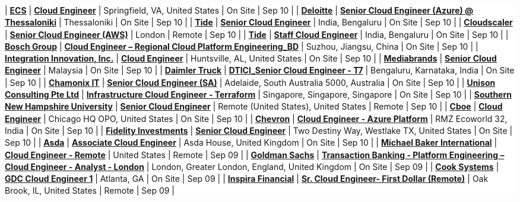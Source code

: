 | **[ECS](https://ecstech.com/)** | **[Cloud Engineer](https://myjobs.adp.com/ecsfederal/cx/job-details?reqId=5001148561406?utm_source=github&utm_medium=repo&utm_campaign=github-cloud-engineering-jobs)** | Springfield, VA, United States | On Site | Sep 10 |
| **[Deloitte](https://www.deloitte.com/)** | **[Senior Cloud Engineer (Azure) @ Thessaloniki](https://deloittecm.avature.net/en_US/careers/JobDetail/Senior-Cloud-Engineer-Azure-Thessaloniki/8615?utm_source=github&utm_medium=repo&utm_campaign=github-cloud-engineering-jobs)** | Thessaloniki | On Site | Sep 10 |
| **[Tide](https://www.tide.co/)** | **[Senior Cloud Engineer](https://job-boards.greenhouse.io/tide/jobs/7169584003?utm_source=github&utm_medium=repo&utm_campaign=github-cloud-engineering-jobs)** | India, Bengaluru | On Site | Sep 10 |
| **[Cloudscaler](https://cloudscaler.com/)** | **[Senior Cloud Engineer (AWS)](https://jobs.ashbyhq.com/cloudscaler/3824af3f-3ea0-4e8c-961b-fa346c9d42a4?utm_source=github&utm_medium=repo&utm_campaign=github-cloud-engineering-jobs)** | London | Remote | Sep 10 |
| **[Tide](https://www.tide.co/)** | **[Staff Cloud Engineer](https://job-boards.greenhouse.io/tide/jobs/7015783003?utm_source=github&utm_medium=repo&utm_campaign=github-cloud-engineering-jobs)** | India, Bengaluru | On Site | Sep 10 |
| **[Bosch Group](https://www.bosch.com)** | **[Cloud Engineer – Regional Cloud Platform Engineering_BD](https://jobs.smartrecruiters.com/BoschGroup/744000080968852-cloud-engineer-regional-cloud-platform-engineering-bd?utm_source=github&utm_medium=repo&utm_campaign=github-cloud-engineering-jobs)** | Suzhou, Jiangsu, China | On Site | Sep 10 |
| **[Integration Innovation, Inc.](https://i3-corps.com/)** | **[Cloud Engineer](https://careers-i3-corps.icims.com/jobs/4887/cloud-engineer/job?in_iframe=1?utm_source=github&utm_medium=repo&utm_campaign=github-cloud-engineering-jobs)** | Huntsville, AL, United States | On Site | Sep 10 |
| **[Mediabrands](https://www.ipgmediabrands.com/)** | **[Senior Cloud Engineer](https://job-boards.greenhouse.io/mediabrands/jobs/4853279007?utm_source=github&utm_medium=repo&utm_campaign=github-cloud-engineering-jobs)** | Malaysia | On Site | Sep 10 |
| **[Daimler Truck](https://www.daimlertruck.com/)** | **[DTICI_Senior Cloud Engineer - T7](https://fa-exdu-saasfaprod1.fa.ocs.oraclecloud.com/hcmUI/CandidateExperience/en/sites/jobsearch/job/2990?utm_source=github&utm_medium=repo&utm_campaign=github-cloud-engineering-jobs)** | Bengaluru, Karnataka, India | On Site | Sep 10 |
| **[Chamonix IT](https://www.chamonix.com.au)** | **[Senior Cloud Engineer (SA)](https://employmenthero.com/jobs/jobs/chamonix-it-management-consulting-sa-pty-ltd-senior-cloud-engineer-sa-xd10t/?utm_source=github&utm_medium=repo&utm_campaign=github-cloud-engineering-jobs)** | Adelaide, South Australia 5000, Australia | On Site | Sep 10 |
| **[Unison Consulting Pte Ltd](https://www.unisonconsulting.com.sg)** | **[Infrastructure Cloud Engineer - Terraform](https://apply.workable.com/j/6988F2EB2D/apply?utm_source=github&utm_medium=repo&utm_campaign=github-cloud-engineering-jobs)** | Singapore, Singapore, Singapore | On Site | Sep 10 |
| **[Southern New Hampshire University](https://www.snhu.edu/)** | **[Senior Cloud Engineer](https://snhu.wd5.myworkdayjobs.com/en-US/External_Career_Site/job/Remote/Senior-Cloud-Engineer_R0013676-2?utm_source=github&utm_medium=repo&utm_campaign=github-cloud-engineering-jobs)** | Remote (United States), United States | Remote | Sep 10 |
| **[Cboe](https://www.cboe.com/)** | **[Cloud Engineer](https://cboe.wd1.myworkdayjobs.com/en-US/External_Career_CBOE/job/Chicago-IL/Cloud-Engineer_R-4171?utm_source=github&utm_medium=repo&utm_campaign=github-cloud-engineering-jobs)** | Chicago HQ OPO, United States | On Site | Sep 10 |
| **[Chevron](https://www.chevron.com/)** | **[Cloud Engineer - Azure Platform](https://chevron.wd5.myworkdayjobs.com/en-US/jobs/job/Bengaluru-Karnataka-India/Cloud-Engineer---Azure-Platform_R000065615-7?utm_source=github&utm_medium=repo&utm_campaign=github-cloud-engineering-jobs)** | RMZ Ecoworld 32, India | On Site | Sep 10 |
| **[Fidelity Investments](https://www.fidelity.com/)** | **[Senior Cloud Engineer](https://fmr.wd1.myworkdayjobs.com/en-US/targeted/job/Merrimack-NH/Senior-Cloud-Engineer_2114599?utm_source=github&utm_medium=repo&utm_campaign=github-cloud-engineering-jobs)** | Two Destiny Way, Westlake TX, United States | On Site | Sep 10 |
| **[Asda](https://www.asda.com/)** | **[Associate Cloud Engineer](https://asda.wd103.myworkdayjobs.com/en-US/AsdaJobs/job/Asda-House/Associate-Cloud-Engineer_R-071341?utm_source=github&utm_medium=repo&utm_campaign=github-cloud-engineering-jobs)** | Asda House, United Kingdom | On Site | Sep 10 |
| **[Michael Baker International](https://mbakerintl.com/)** | **[Cloud Engineer - Remote](https://ebxs.fa.us2.oraclecloud.com/hcmUI/CandidateExperience/en/sites/jobsearch/job/308596?utm_source=github&utm_medium=repo&utm_campaign=github-cloud-engineering-jobs)** | United States | Remote | Sep 09 |
| **[Goldman Sachs](https://www.goldmansachs.com/)** | **[Transaction Banking - Platform Engineering – Cloud Engineer - Analyst - London](https://hdpc.fa.us2.oraclecloud.com/hcmUI/CandidateExperience/en/sites/jobsearch/job/152949?utm_source=github&utm_medium=repo&utm_campaign=github-cloud-engineering-jobs)** | London, Greater London, England, United Kingdom | On Site | Sep 09 |
| **[Cook Systems](https://www.cooksys.com/)** | **[GDC Cloud Engineer 1](https://job-boards.greenhouse.io/cooksys/jobs/4914923008?utm_source=github&utm_medium=repo&utm_campaign=github-cloud-engineering-jobs)** | Atlanta, GA | On Site | Sep 09 |
| **[Inspira Financial](https://inspirafinancial.com/)** | **[Sr. Cloud Engineer- First Dollar (Remote)](https://myjobs.adp.com/inspiracareers/cx/job-details?reqId=5001101785106?utm_source=github&utm_medium=repo&utm_campaign=github-cloud-engineering-jobs)** | Oak Brook, IL, United States | Remote | Sep 09 |